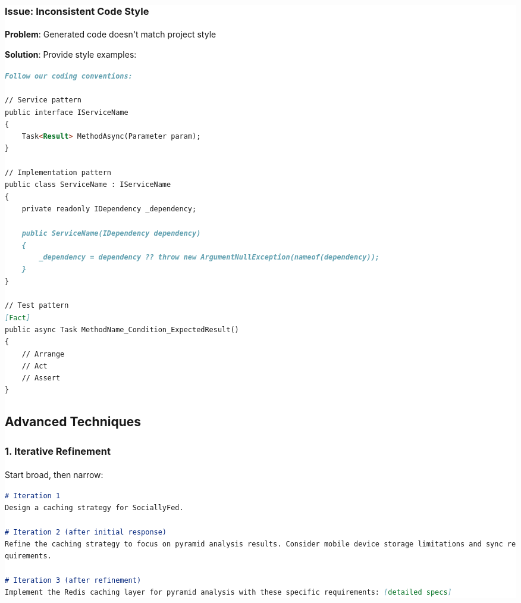 ### Issue: Inconsistent Code Style

**Problem**: Generated code doesn't match project style

**Solution**: Provide style examples:
```markdown
Follow our coding conventions:

// Service pattern
public interface IServiceName
{
    Task<Result> MethodAsync(Parameter param);
}

// Implementation pattern  
public class ServiceName : IServiceName
{
    private readonly IDependency _dependency;
    
    public ServiceName(IDependency dependency)
    {
        _dependency = dependency ?? throw new ArgumentNullException(nameof(dependency));
    }
}

// Test pattern
[Fact]
public async Task MethodName_Condition_ExpectedResult()
{
    // Arrange
    // Act
    // Assert
}
```

## Advanced Techniques

### 1. Iterative Refinement

Start broad, then narrow:

```markdown
# Iteration 1
Design a caching strategy for SociallyFed.

# Iteration 2 (after initial response)
Refine the caching strategy to focus on pyramid analysis results. Consider mobile device storage limitations and sync requirements.

# Iteration 3 (after refinement)
Implement the Redis caching layer for pyramid analysis with these specific requirements: [detailed specs]
```
